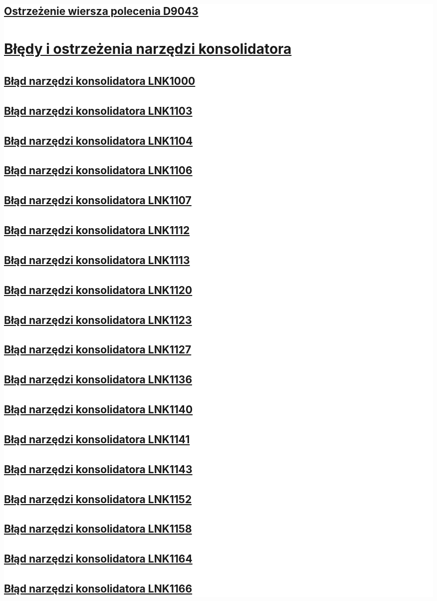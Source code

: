 ## [Ostrzeżenie wiersza polecenia D9043](command-line-warning-d9043.md)
# [Błędy i ostrzeżenia narzędzi konsolidatora](linker-tools-errors-and-warnings.md)
## [Błąd narzędzi konsolidatora LNK1000](linker-tools-error-lnk1000.md)
## [Błąd narzędzi konsolidatora LNK1103](linker-tools-error-lnk1103.md)
## [Błąd narzędzi konsolidatora LNK1104](linker-tools-error-lnk1104.md)
## [Błąd narzędzi konsolidatora LNK1106](linker-tools-error-lnk1106.md)
## [Błąd narzędzi konsolidatora LNK1107](linker-tools-error-lnk1107.md)
## [Błąd narzędzi konsolidatora LNK1112](linker-tools-error-lnk1112.md)
## [Błąd narzędzi konsolidatora LNK1113](linker-tools-error-lnk1113.md)
## [Błąd narzędzi konsolidatora LNK1120](linker-tools-error-lnk1120.md)
## [Błąd narzędzi konsolidatora LNK1123](linker-tools-error-lnk1123.md)
## [Błąd narzędzi konsolidatora LNK1127](linker-tools-error-lnk1127.md)
## [Błąd narzędzi konsolidatora LNK1136](linker-tools-error-lnk1136.md)
## [Błąd narzędzi konsolidatora LNK1140](linker-tools-error-lnk1140.md)
## [Błąd narzędzi konsolidatora LNK1141](linker-tools-error-lnk1141.md)
## [Błąd narzędzi konsolidatora LNK1143](linker-tools-error-lnk1143.md)
## [Błąd narzędzi konsolidatora LNK1152](linker-tools-error-lnk1152.md)
## [Błąd narzędzi konsolidatora LNK1158](linker-tools-error-lnk1158.md)
## [Błąd narzędzi konsolidatora LNK1164](linker-tools-error-lnk1164.md)
## [Błąd narzędzi konsolidatora LNK1166](linker-tools-error-lnk1166.md)